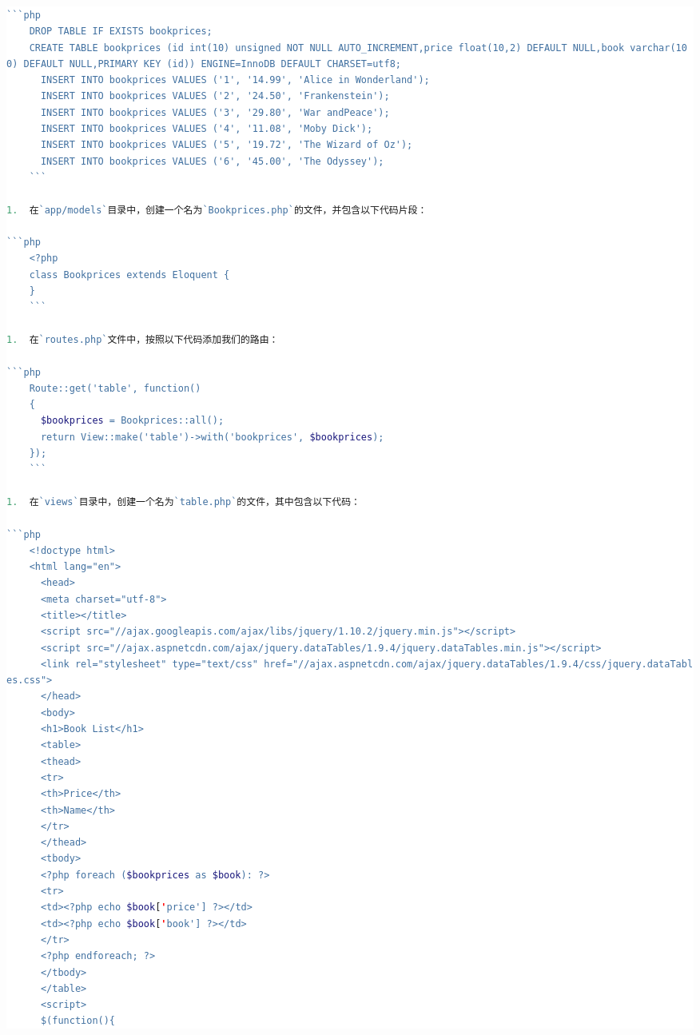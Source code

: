 ```php
```php
    DROP TABLE IF EXISTS bookprices;
    CREATE TABLE bookprices (id int(10) unsigned NOT NULL AUTO_INCREMENT,price float(10,2) DEFAULT NULL,book varchar(100) DEFAULT NULL,PRIMARY KEY (id)) ENGINE=InnoDB DEFAULT CHARSET=utf8;
      INSERT INTO bookprices VALUES ('1', '14.99', 'Alice in Wonderland');
      INSERT INTO bookprices VALUES ('2', '24.50', 'Frankenstein');
      INSERT INTO bookprices VALUES ('3', '29.80', 'War andPeace');
      INSERT INTO bookprices VALUES ('4', '11.08', 'Moby Dick');
      INSERT INTO bookprices VALUES ('5', '19.72', 'The Wizard of Oz');
      INSERT INTO bookprices VALUES ('6', '45.00', 'The Odyssey');
    ```

1.  在`app/models`目录中，创建一个名为`Bookprices.php`的文件，并包含以下代码片段：

```php
    <?php
    class Bookprices extends Eloquent {
    }
    ```

1.  在`routes.php`文件中，按照以下代码添加我们的路由：

```php
    Route::get('table', function()
    {
      $bookprices = Bookprices::all();
      return View::make('table')->with('bookprices', $bookprices);
    });
    ```

1.  在`views`目录中，创建一个名为`table.php`的文件，其中包含以下代码：

```php
    <!doctype html>
    <html lang="en">
      <head>
      <meta charset="utf-8">
      <title></title>
      <script src="//ajax.googleapis.com/ajax/libs/jquery/1.10.2/jquery.min.js"></script>
      <script src="//ajax.aspnetcdn.com/ajax/jquery.dataTables/1.9.4/jquery.dataTables.min.js"></script>
      <link rel="stylesheet" type="text/css" href="//ajax.aspnetcdn.com/ajax/jquery.dataTables/1.9.4/css/jquery.dataTables.css">
      </head>
      <body>
      <h1>Book List</h1>
      <table>
      <thead>
      <tr>
      <th>Price</th>
      <th>Name</th>
      </tr>
      </thead>
      <tbody>
      <?php foreach ($bookprices as $book): ?>
      <tr>
      <td><?php echo $book['price'] ?></td>
      <td><?php echo $book['book'] ?></td>
      </tr>
      <?php endforeach; ?>
      </tbody>
      </table>
      <script>
      $(function(){
```